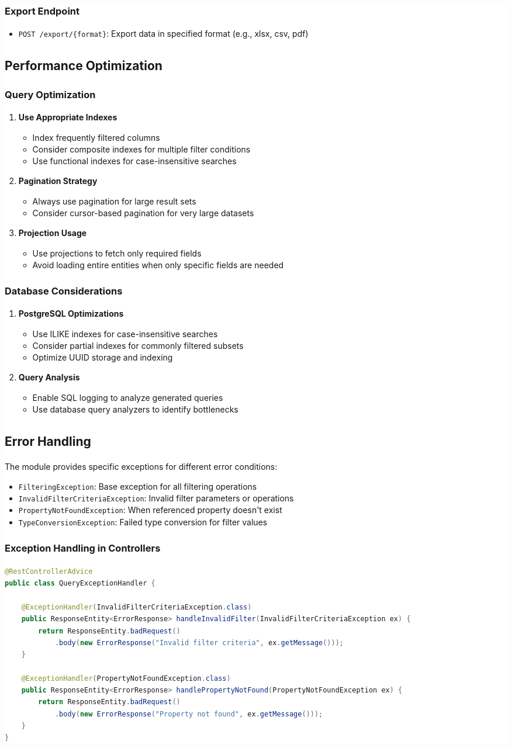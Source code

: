 ### Export Endpoint

- `POST /export/{format}`: Export data in specified format (e.g., xlsx, csv, pdf)

## Performance Optimization

### Query Optimization

1. **Use Appropriate Indexes**
   - Index frequently filtered columns
   - Consider composite indexes for multiple filter conditions
   - Use functional indexes for case-insensitive searches

2. **Pagination Strategy**
   - Always use pagination for large result sets
   - Consider cursor-based pagination for very large datasets

3. **Projection Usage**
   - Use projections to fetch only required fields
   - Avoid loading entire entities when only specific fields are needed

### Database Considerations

1. **PostgreSQL Optimizations**
   - Use ILIKE indexes for case-insensitive searches
   - Consider partial indexes for commonly filtered subsets
   - Optimize UUID storage and indexing

2. **Query Analysis**
   - Enable SQL logging to analyze generated queries
   - Use database query analyzers to identify bottlenecks

## Error Handling

The module provides specific exceptions for different error conditions:

- `FilteringException`: Base exception for all filtering operations
- `InvalidFilterCriteriaException`: Invalid filter parameters or operations
- `PropertyNotFoundException`: When referenced property doesn't exist
- `TypeConversionException`: Failed type conversion for filter values

### Exception Handling in Controllers

```java
@RestControllerAdvice
public class QueryExceptionHandler {
    
    @ExceptionHandler(InvalidFilterCriteriaException.class)
    public ResponseEntity<ErrorResponse> handleInvalidFilter(InvalidFilterCriteriaException ex) {
        return ResponseEntity.badRequest()
            .body(new ErrorResponse("Invalid filter criteria", ex.getMessage()));
    }
    
    @ExceptionHandler(PropertyNotFoundException.class)
    public ResponseEntity<ErrorResponse> handlePropertyNotFound(PropertyNotFoundException ex) {
        return ResponseEntity.badRequest()
            .body(new ErrorResponse("Property not found", ex.getMessage()));
    }
}
```
